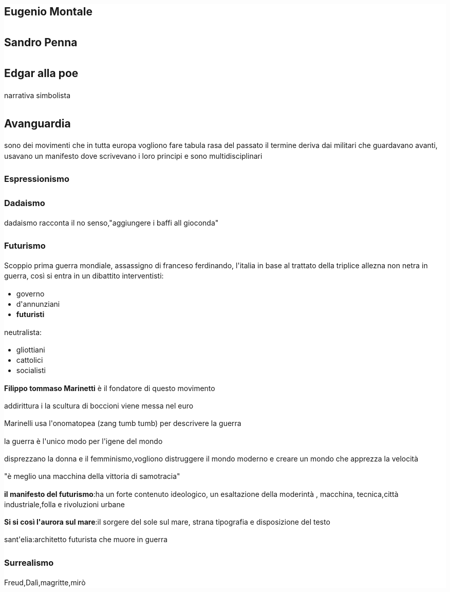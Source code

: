 
## Eugenio Montale

## Sandro Penna 

## Edgar alla poe

narrativa simbolista

## Avanguardia 

sono dei movimenti che in tutta europa vogliono fare tabula rasa del passato
il termine deriva dai militari che guardavano avanti,
usavano un manifesto dove scrivevano i loro principi e sono multidisciplinari


### Espressionismo

### Dadaismo

dadaismo racconta il no senso,"aggiungere i baffi all gioconda"

### Futurismo

Scoppio prima guerra mondiale, assassigno di franceso ferdinando, l'italia in base al trattato della triplice allezna non netra in guerra, così si entra in un dibattito
interventisti:
- governo
- d'annunziani
- **futuristi**

neutralista:
- gliottiani
- cattolici
- socialisti

**Filippo tommaso Marinetti** è il fondatore di questo movimento

addirittura i la scultura di boccioni viene messa nel euro

Marinelli usa l'onomatopea (zang tumb tumb) per descrivere la guerra

la guerra è l'unico modo per l'igene del mondo

disprezzano la donna e il femminismo,vogliono distruggere il mondo moderno e creare un mondo che apprezza la velocità

"è meglio una macchina della vittoria di samotracia"

**il manifesto del futurismo**:ha un forte contenuto ideologico, un esaltazione della moderintà , macchina, tecnica,città industriale,folla e rivoluzioni urbane

**Si si così l'aurora sul mare**:il sorgere del sole sul mare, strana tipografia e disposizione del testo


sant'elia:architetto futurista che muore in guerra

### Surrealismo
 
Freud,Dalì,magritte,mirò

